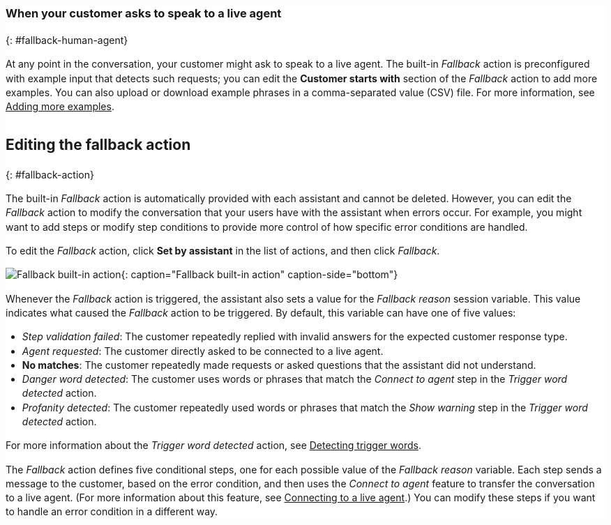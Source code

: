 ### When your customer asks to speak to a live agent
{: #fallback-human-agent}

At any point in the conversation, your customer might ask to speak to a live agent. The built-in *Fallback* action is preconfigured with example input that detects such requests; you can edit the **Customer starts with** section of the *Fallback* action to add more examples. You can also upload or download example phrases in a comma-separated value (CSV) file. For more information, see [Adding more examples](/docs/watson-assistant?topic=watson-assistant-understand-questions#understand-questions-adding-more-examples).

## Editing the fallback action
{: #fallback-action}

The built-in *Fallback* action is automatically provided with each assistant and cannot be deleted. However, you can edit the *Fallback* action to modify the conversation that your users have with the assistant when errors occur. For example, you might want to add steps or modify step conditions to provide more control of how specific error conditions are handled.

To edit the *Fallback* action, click **Set by assistant** in the list of actions, and then click *Fallback*.

![Fallback built-in action](images/fallback-action.png){: caption="Fallback built-in action" caption-side="bottom"}

Whenever the *Fallback* action is triggered, the assistant also sets a value for the *Fallback reason* session variable. This value indicates what caused the *Fallback* action to be triggered. By default, this variable can have one of five values:

- *Step validation failed*: The customer repeatedly replied with invalid answers for the expected customer response type.
- *Agent requested*: The customer directly asked to be connected to a live agent.
- **No matches**: The customer repeatedly made requests or asked questions that the assistant did not understand.
- *Danger word detected*: The customer uses words or phrases that match the *Connect to agent* step in the *Trigger word detected* action. 
- *Profanity detected*: The customer repeatedly used words or phrases that match the *Show warning* step in the *Trigger word detected* action.

For more information about the *Trigger word detected* action, see [Detecting trigger words](/docs/watson-assistant?topic=watson-assistant-trigger-phrases).

The *Fallback* action defines five conditional steps, one for each possible value of the *Fallback reason* variable. Each step sends a message to the customer, based on the error condition, and then uses the *Connect to agent* feature to transfer the conversation to a live agent. (For more information about this feature, see [Connecting to a live agent](/docs/watson-assistant?topic=watson-assistant-human-agent).) You can modify these steps if you want to handle an error condition in a different way.
